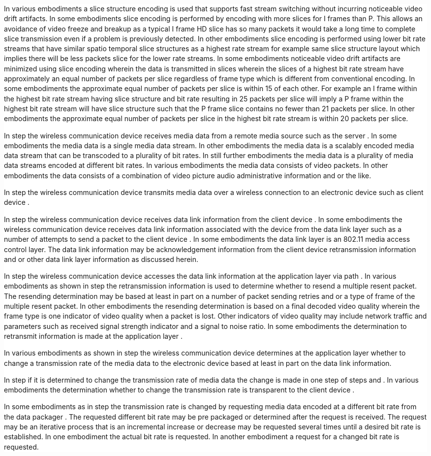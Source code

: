 In various embodiments a slice structure encoding is used that supports fast stream switching without incurring noticeable video drift artifacts. In some embodiments slice encoding is performed by encoding with more slices for I frames than P. This allows an avoidance of video freeze and breakup as a typical I frame HD slice has so many packets it would take a long time to complete slice transmission even if a problem is previously detected. In other embodiments slice encoding is performed using lower bit rate streams that have similar spatio temporal slice structures as a highest rate stream for example same slice structure layout which implies there will be less packets slice for the lower rate streams. In some embodiments noticeable video drift artifacts are minimized using slice encoding wherein the data is transmitted in slices wherein the slices of a highest bit rate stream have approximately an equal number of packets per slice regardless of frame type which is different from conventional encoding. In some embodiments the approximate equal number of packets per slice is within 15 of each other. For example an I frame within the highest bit rate stream having slice structure and bit rate resulting in 25 packets per slice will imply a P frame within the highest bit rate stream will have slice structure such that the P frame slice contains no fewer than 21 packets per slice. In other embodiments the approximate equal number of packets per slice in the highest bit rate stream is within 20 packets per slice.

In step the wireless communication device receives media data from a remote media source such as the server . In some embodiments the media data is a single media data stream. In other embodiments the media data is a scalably encoded media data stream that can be transcoded to a plurality of bit rates. In still further embodiments the media data is a plurality of media data streams encoded at different bit rates. In various embodiments the media data consists of video packets. In other embodiments the data consists of a combination of video picture audio administrative information and or the like.

In step the wireless communication device transmits media data over a wireless connection to an electronic device such as client device .

In step the wireless communication device receives data link information from the client device . In some embodiments the wireless communication device receives data link information associated with the device from the data link layer such as a number of attempts to send a packet to the client device . In some embodiments the data link layer is an 802.11 media access control layer. The data link information may be acknowledgement information from the client device retransmission information and or other data link layer information as discussed herein.

In step the wireless communication device accesses the data link information at the application layer via path . In various embodiments as shown in step the retransmission information is used to determine whether to resend a multiple resent packet. The resending determination may be based at least in part on a number of packet sending retries and or a type of frame of the multiple resent packet. In other embodiments the resending determination is based on a final decoded video quality wherein the frame type is one indicator of video quality when a packet is lost. Other indicators of video quality may include network traffic and parameters such as received signal strength indicator and a signal to noise ratio. In some embodiments the determination to retransmit information is made at the application layer .

In various embodiments as shown in step the wireless communication device determines at the application layer whether to change a transmission rate of the media data to the electronic device based at least in part on the data link information.

In step if it is determined to change the transmission rate of media data the change is made in one step of steps and . In various embodiments the determination whether to change the transmission rate is transparent to the client device .

In some embodiments as in step the transmission rate is changed by requesting media data encoded at a different bit rate from the data packager . The requested different bit rate may be pre packaged or determined after the request is received. The request may be an iterative process that is an incremental increase or decrease may be requested several times until a desired bit rate is established. In one embodiment the actual bit rate is requested. In another embodiment a request for a changed bit rate is requested.
